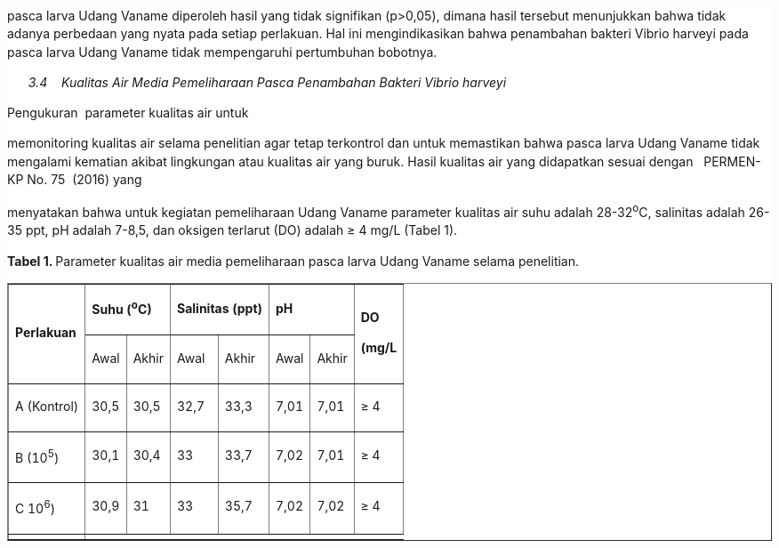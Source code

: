 <p><span class="font4">pasca larva Udang Vaname diperoleh hasil yang tidak signifikan (p&gt;0,05), dimana hasil tersebut menunjukkan bahwa tidak adanya perbedaan yang nyata pada setiap perlakuan. Hal ini mengindikasikan bahwa penambahan bakteri Vibrio harveyi pada pasca larva Udang Vaname tidak mempengaruhi pertumbuhan bobotnya.</span></p>
<ul style="list-style:none;"><li>
<p><span class="font4" style="font-style:italic;">3.4 &nbsp;&nbsp;&nbsp;Kualitas Air Media Pemeliharaan Pasca Penambahan Bakteri Vibrio harveyi</span></p></li></ul>
<p><span class="font4">Pengukuran &nbsp;parameter kualitas air untuk</span></p>
<p><span class="font4">memonitoring kualitas air selama penelitian agar tetap terkontrol dan untuk memastikan bahwa pasca larva Udang Vaname tidak mengalami kematian akibat lingkungan atau kualitas air yang buruk. Hasil kualitas air yang didapatkan sesuai dengan &nbsp;&nbsp;PERMEN-KP No. 75 &nbsp;(2016) yang</span></p>
<p><span class="font4">menyatakan bahwa untuk kegiatan pemeliharaan Udang Vaname parameter kualitas air suhu adalah 28-32<sup>o</sup>C, salinitas adalah 26-35 ppt, pH adalah 7-8,5, dan oksigen terlarut (DO) adalah ≥ 4 mg/L (Tabel 1).</span></p>
<p><span class="font3" style="font-weight:bold;">Tabel 1. </span><span class="font3">Parameter kualitas air media pemeliharaan pasca larva Udang Vaname selama penelitian.</span></p>
<table border="1">
<tr><td rowspan="2" style="vertical-align:middle;">
<p><span class="font7" style="font-weight:bold;">Perlakuan</span></p></td><td colspan="2" style="vertical-align:middle;">
<p><span class="font7" style="font-weight:bold;">Suhu (<sup>o</sup>C)</span></p></td><td colspan="2" style="vertical-align:middle;">
<p><span class="font7" style="font-weight:bold;">Salinitas (ppt)</span></p></td><td colspan="2" style="vertical-align:middle;">
<p><span class="font7" style="font-weight:bold;">pH</span></p></td><td rowspan="2" style="vertical-align:middle;">
<p><span class="font7" style="font-weight:bold;">DO</span></p>
<p><span class="font7" style="font-weight:bold;">(mg/L</span></p></td></tr>
<tr><td style="vertical-align:top;">
<p><span class="font7">Awal</span></p></td><td style="vertical-align:top;">
<p><span class="font7">Akhir</span></p></td><td style="vertical-align:top;">
<p><span class="font7">Awal</span></p></td><td style="vertical-align:top;">
<p><span class="font7">Akhir</span></p></td><td style="vertical-align:top;">
<p><span class="font7">Awal</span></p></td><td style="vertical-align:top;">
<p><span class="font7">Akhir</span></p></td></tr>
<tr><td style="vertical-align:middle;">
<p><span class="font7">A (Kontrol)</span></p></td><td style="vertical-align:middle;">
<p><span class="font7">30,5</span></p></td><td style="vertical-align:middle;">
<p><span class="font7">30,5</span></p></td><td style="vertical-align:middle;">
<p><span class="font7">32,7</span></p></td><td style="vertical-align:middle;">
<p><span class="font7">33,3</span></p></td><td style="vertical-align:middle;">
<p><span class="font7">7,01</span></p></td><td style="vertical-align:middle;">
<p><span class="font7">7,01</span></p></td><td style="vertical-align:middle;">
<p><span class="font7">≥ 4</span></p></td></tr>
<tr><td style="vertical-align:top;">
<p><span class="font7">B (10<sup>5</sup>)</span></p></td><td style="vertical-align:top;">
<p><span class="font7">30,1</span></p></td><td style="vertical-align:top;">
<p><span class="font7">30,4</span></p></td><td style="vertical-align:top;">
<p><span class="font7">33</span></p></td><td style="vertical-align:top;">
<p><span class="font7">33,7</span></p></td><td style="vertical-align:top;">
<p><span class="font7">7,02</span></p></td><td style="vertical-align:top;">
<p><span class="font7">7,01</span></p></td><td style="vertical-align:top;">
<p><span class="font7">≥ 4</span></p></td></tr>
<tr><td style="vertical-align:top;">
<p><span class="font7">C 10<sup>6</sup>)</span></p></td><td style="vertical-align:top;">
<p><span class="font7">30,9</span></p></td><td style="vertical-align:top;">
<p><span class="font7">31</span></p></td><td style="vertical-align:top;">
<p><span class="font7">33</span></p></td><td style="vertical-align:top;">
<p><span class="font7">35,7</span></p></td><td style="vertical-align:top;">
<p><span class="font7">7,02</span></p></td><td style="vertical-align:top;">
<p><span class="font7">7,02</span></p></td><td style="vertical-align:top;">
<p><span class="font7">≥ 4</span></p></td></tr>
<tr><td style="vertical-align:middle;">